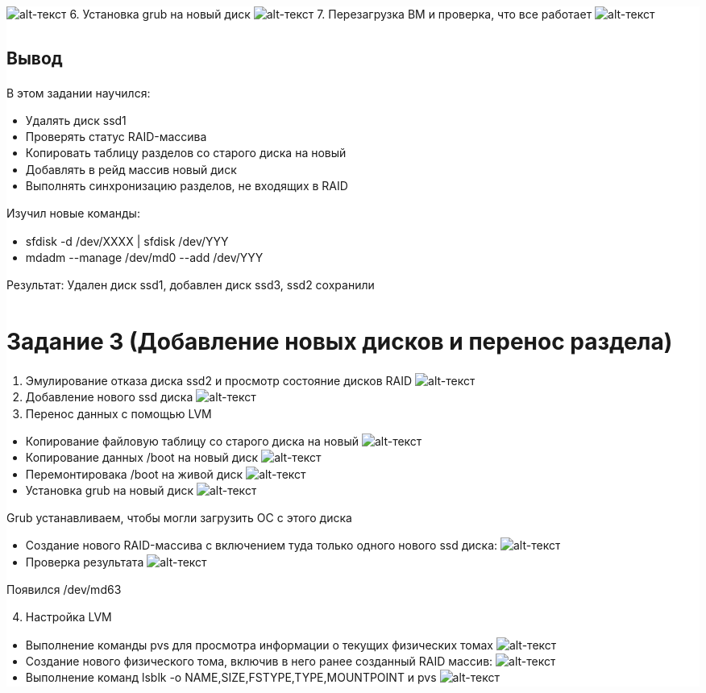 ![alt-текст](https://github.com/Kindface/Linux-labs/blob/master/lab2/images2/VirtualBox_lab%202.2_07_04_2019_21_49_01.png)
6. Установка grub на новый диск
![alt-текст](https://github.com/Kindface/Linux-labs/blob/master/lab2/images2/VirtualBox_lab%202.2_07_04_2019_21_49_25.png)
7. Перезагрузка ВМ и проверка, что все работает
![alt-текст](https://github.com/Kindface/Linux-labs/blob/master/lab2/images2/VirtualBox_������%20�����%20����������_06_04_2019_11_18_44.png)
## Вывод
В этом задании научился:
* Удалять диск ssd1
* Проверять статус RAID-массива
* Копировать таблицу разделов со старого диска на новый
* Добавлять в рейд массив новый диск
* Выполнять синхронизацию разделов, не входящих в RAID

Изучил новые команды:
* sfdisk -d /dev/XXXX | sfdisk /dev/YYY
* mdadm --manage /dev/md0 --add /dev/YYY

Результат: Удален диск ssd1, добавлен диск ssd3, ssd2 сохранили
# Задание 3 (Добавление новых дисков и перенос раздела)
1. Эмулирование отказа диска ssd2 и просмотр состояние дисков RAID
![alt-текст](https://github.com/Kindface/Linux-labs/blob/master/lab2/images3/VirtualBox_Hard_06_04_2019_15_24_43.png)
2. Добавление нового ssd диска
![alt-текст](https://github.com/Kindface/Linux-labs/blob/master/lab2/images3/VirtualBox_Hard_06_04_2019_15_27_10.png)
3. Перенос данных с помощью LVM
* Копирование файловую таблицу со старого диска на новый
![alt-текст](https://github.com/Kindface/Linux-labs/blob/master/lab2/images3/VirtualBox_Hard_06_04_2019_15_28_48.png)
* Копирование данных /boot на новый диск
![alt-текст](https://github.com/Kindface/Linux-labs/blob/master/lab2/images3/VirtualBox_Hard_06_04_2019_15_30_23.png)
* Перемонтировака /boot на живой диск
![alt-текст](https://github.com/Kindface/Linux-labs/blob/master/lab2/images3/VirtualBox_Hard_06_04_2019_15_32_40.png)
* Установка grub на новый диск
![alt-текст](https://github.com/Kindface/Linux-labs/blob/master/lab2/images3/VirtualBox_Hard_06_04_2019_15_33_10.png)

Grub устанавливаем, чтобы могли загрузить ОС с этого диска
* Создание нового RAID-массива с включением туда только одного нового ssd диска:
![alt-текст](https://github.com/Kindface/Linux-labs/blob/master/lab2/images3/VirtualBox_Hard_06_04_2019_15_51_49.png)
* Проверка результата
![alt-текст](https://github.com/Kindface/Linux-labs/blob/master/lab2/images3/VirtualBox_Hard_06_04_2019_15_52_50.png)

Появился /dev/md63

4. Настройка LVM
* Выполнение команды pvs для просмотра информации о текущих физических томах
![alt-текст](https://github.com/Kindface/Linux-labs/blob/master/lab2/images3/VirtualBox_Hard_06_04_2019_15_53_14.png)
* Создание нового физического тома, включив в него ранее созданный RAID массив:
![alt-текст](https://github.com/Kindface/Linux-labs/blob/master/lab2/images3/VirtualBox_Hard_06_04_2019_15_53_59.png)
* Выполнение команд lsblk -o NAME,SIZE,FSTYPE,TYPE,MOUNTPOINT и pvs
![alt-текст](https://github.com/Kindface/Linux-labs/blob/master/lab2/images3/VirtualBox_Hard_06_04_2019_15_54_26.png)
